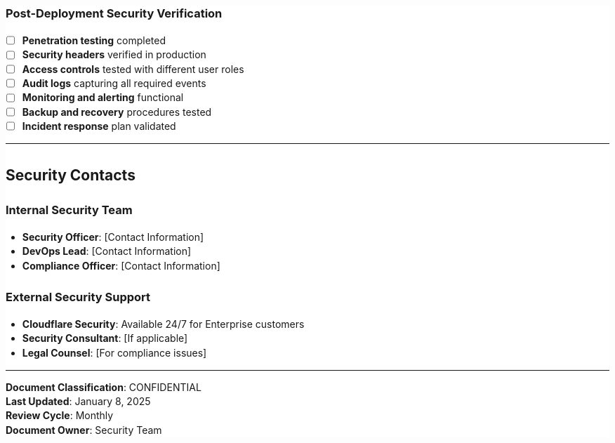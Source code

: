 ### Post-Deployment Security Verification
- [ ] **Penetration testing** completed
- [ ] **Security headers** verified in production
- [ ] **Access controls** tested with different user roles
- [ ] **Audit logs** capturing all required events
- [ ] **Monitoring and alerting** functional
- [ ] **Backup and recovery** procedures tested
- [ ] **Incident response** plan validated

---

## Security Contacts

### Internal Security Team
- **Security Officer**: [Contact Information]
- **DevOps Lead**: [Contact Information]
- **Compliance Officer**: [Contact Information]

### External Security Support
- **Cloudflare Security**: Available 24/7 for Enterprise customers
- **Security Consultant**: [If applicable]
- **Legal Counsel**: [For compliance issues]

---

**Document Classification**: CONFIDENTIAL  
**Last Updated**: January 8, 2025  
**Review Cycle**: Monthly  
**Document Owner**: Security Team
